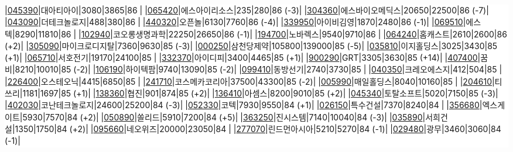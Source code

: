 |[045390](https://finance.daum.net/quotes/A045390)|대아티아이|3080|3865|86 |
|[065420](https://finance.daum.net/quotes/A065420)|에스아이리소스|235|280|86 (-3)|
|[304360](https://finance.daum.net/quotes/A304360)|에스바이오메딕스|20650|22500|86 (-7)|
|[043090](https://finance.daum.net/quotes/A043090)|더테크놀로지|488|380|86 |
|[440320](https://finance.daum.net/quotes/A440320)|오픈놀|6130|7760|86 (-4)|
|[339950](https://finance.daum.net/quotes/A339950)|아이비김영|1870|2480|86 (-1)|
|[069510](https://finance.daum.net/quotes/A069510)|에스텍|8290|11810|86 |
|[102940](https://finance.daum.net/quotes/A102940)|코오롱생명과학|22250|26650|86 (-1)|
|[194700](https://finance.daum.net/quotes/A194700)|노바렉스|9540|9710|86 |
|[064240](https://finance.daum.net/quotes/A064240)|홈캐스트|2610|2600|86 (+2)|
|[305090](https://finance.daum.net/quotes/A305090)|마이크로디지탈|7360|9630|85 (-3)|
|[000250](https://finance.daum.net/quotes/A000250)|삼천당제약|105800|139000|85 (-5)|
|[035810](https://finance.daum.net/quotes/A035810)|이지홀딩스|3025|3430|85 (+1)|
|[065710](https://finance.daum.net/quotes/A065710)|서호전기|19170|24100|85 |
|[332370](https://finance.daum.net/quotes/A332370)|아이디피|3400|4465|85 (+1)|
|[900290](https://finance.daum.net/quotes/A900290)|GRT|3305|3630|85 (+14)|
|[407400](https://finance.daum.net/quotes/A407400)|꿈비|8210|10010|85 (-2)|
|[106190](https://finance.daum.net/quotes/A106190)|하이텍팜|9740|13090|85 (-2)|
|[099410](https://finance.daum.net/quotes/A099410)|동방선기|2740|3730|85 |
|[040350](https://finance.daum.net/quotes/A040350)|크레오에스지|412|504|85 |
|[226400](https://finance.daum.net/quotes/A226400)|오스테오닉|4415|6850|85 |
|[241710](https://finance.daum.net/quotes/A241710)|코스메카코리아|37500|43300|85 (-2)|
|[005990](https://finance.daum.net/quotes/A005990)|매일홀딩스|8040|10160|85 |
|[204610](https://finance.daum.net/quotes/A204610)|티쓰리|1181|1697|85 (+1)|
|[138360](https://finance.daum.net/quotes/A138360)|협진|901|874|85 (+2)|
|[136410](https://finance.daum.net/quotes/A136410)|아셈스|8200|9010|85 (+2)|
|[045340](https://finance.daum.net/quotes/A045340)|토탈소프트|5020|7150|85 (-3)|
|[402030](https://finance.daum.net/quotes/A402030)|코난테크놀로지|24600|25200|84 (-3)|
|[052330](https://finance.daum.net/quotes/A052330)|코텍|7930|9550|84 (+1)|
|[026150](https://finance.daum.net/quotes/A026150)|특수건설|7370|8240|84 |
|[356680](https://finance.daum.net/quotes/A356680)|엑스게이트|5930|7570|84 (+2)|
|[050890](https://finance.daum.net/quotes/A050890)|쏠리드|5910|7200|84 (+5)|
|[363250](https://finance.daum.net/quotes/A363250)|진시스템|7140|10040|84 (-3)|
|[035890](https://finance.daum.net/quotes/A035890)|서희건설|1350|1750|84 (+2)|
|[095660](https://finance.daum.net/quotes/A095660)|네오위즈|20000|23050|84 |
|[277070](https://finance.daum.net/quotes/A277070)|린드먼아시아|5210|5270|84 (-1)|
|[029480](https://finance.daum.net/quotes/A029480)|광무|3460|3060|84 (-1)|